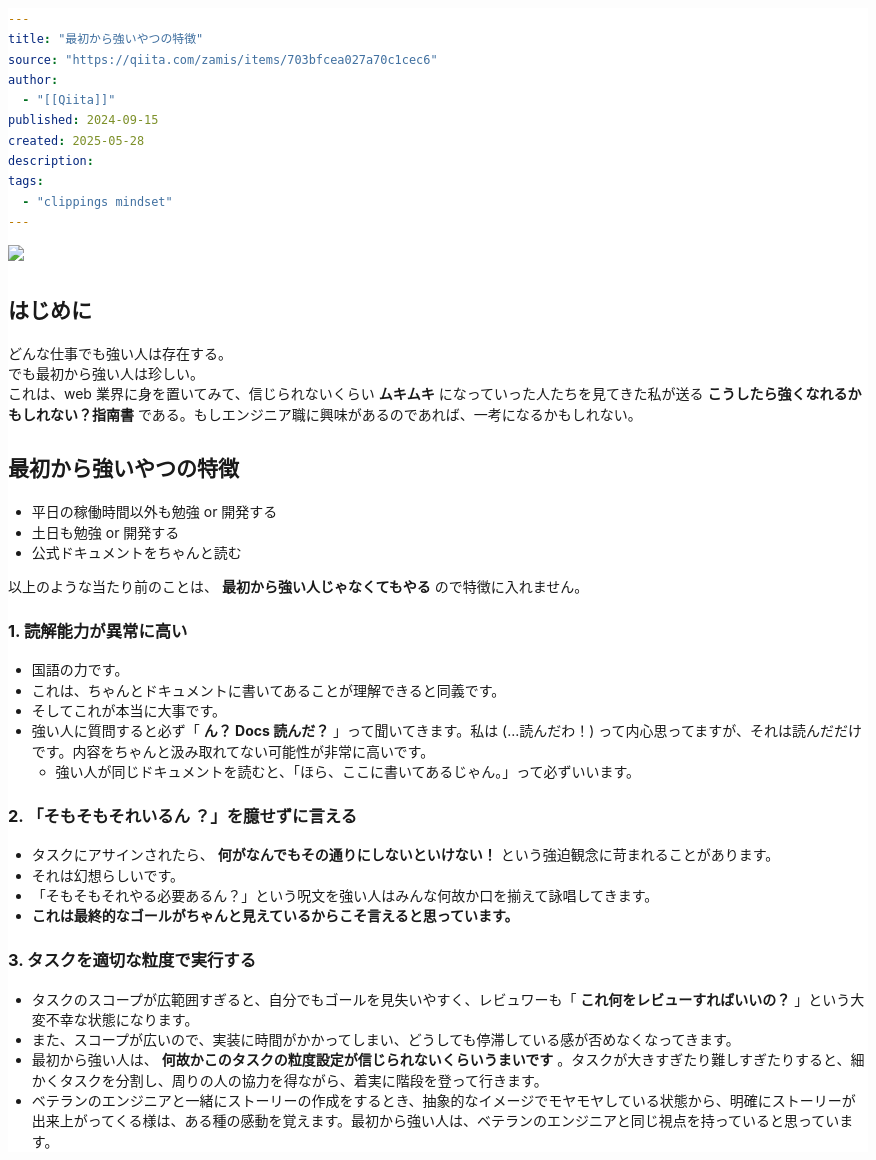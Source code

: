 ```yaml
---
title: "最初から強いやつの特徴"
source: "https://qiita.com/zamis/items/703bfcea027a70c1cec6"
author:
  - "[[Qiita]]"
published: 2024-09-15
created: 2025-05-28
description:
tags:
  - "clippings mindset"
---
```

![](https://relay-dsp.ad-m.asia/dmp/sync/bizmatrix?pid=c3ed207b574cf11376&d=x18o8hduaj&uid=4098794)
## はじめに

どんな仕事でも強い人は存在する。  
でも最初から強い人は珍しい。  
これは、web 業界に身を置いてみて、信じられないくらい **ムキムキ** になっていった人たちを見てきた私が送る **こうしたら強くなれるかもしれない？指南書** である。もしエンジニア職に興味があるのであれば、一考になるかもしれない。

## 最初から強いやつの特徴

- 平日の稼働時間以外も勉強 or 開発する
- 土日も勉強 or 開発する
- 公式ドキュメントをちゃんと読む

以上のような当たり前のことは、 **最初から強い人じゃなくてもやる** ので特徴に入れません。

### 1\. 読解能力が異常に高い

- 国語の力です。
- これは、ちゃんとドキュメントに書いてあることが理解できると同義です。
- そしてこれが本当に大事です。
- 強い人に質問すると必ず「 **ん？ Docs 読んだ？** 」って聞いてきます。私は (...読んだわ！) って内心思ってますが、それは読んだだけです。内容をちゃんと汲み取れてない可能性が非常に高いです。　
	- 強い人が同じドキュメントを読むと、「ほら、ここに書いてあるじゃん。」って必ずいいます。

### 2\. 「そもそもそれいるん ？」を臆せずに言える

- タスクにアサインされたら、 **何がなんでもその通りにしないといけない！** という強迫観念に苛まれることがあります。
- それは幻想らしいです。
- 「そもそもそれやる必要あるん？」という呪文を強い人はみんな何故か口を揃えて詠唱してきます。
- **これは最終的なゴールがちゃんと見えているからこそ言えると思っています。**

### 3\. タスクを適切な粒度で実行する

- タスクのスコープが広範囲すぎると、自分でもゴールを見失いやすく、レビュワーも「 **これ何をレビューすればいいの？** 」という大変不幸な状態になります。
- また、スコープが広いので、実装に時間がかかってしまい、どうしても停滞している感が否めなくなってきます。
- 最初から強い人は、 **何故かこのタスクの粒度設定が信じられないくらいうまいです** 。タスクが大きすぎたり難しすぎたりすると、細かくタスクを分割し、周りの人の協力を得ながら、着実に階段を登って行きます。
- ベテランのエンジニアと一緒にストーリーの作成をするとき、抽象的なイメージでモヤモヤしている状態から、明確にストーリーが出来上がってくる様は、ある種の感動を覚えます。最初から強い人は、ベテランのエンジニアと同じ視点を持っていると思っています。
